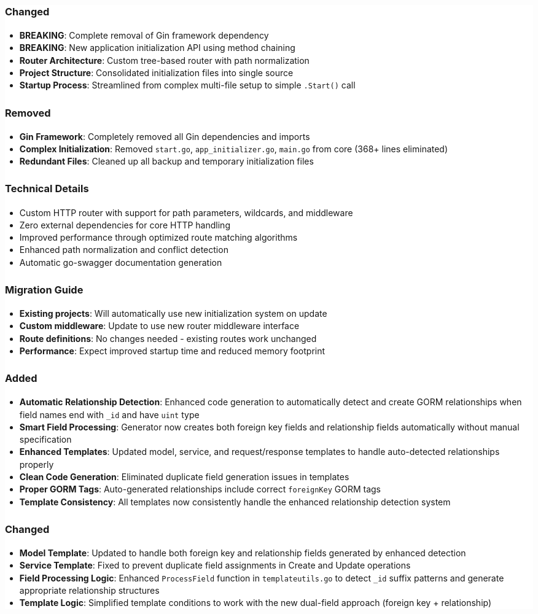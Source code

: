 ### Changed
- **BREAKING**: Complete removal of Gin framework dependency
- **BREAKING**: New application initialization API using method chaining
- **Router Architecture**: Custom tree-based router with path normalization
- **Project Structure**: Consolidated initialization files into single source
- **Startup Process**: Streamlined from complex multi-file setup to simple `.Start()` call

### Removed
- **Gin Framework**: Completely removed all Gin dependencies and imports
- **Complex Initialization**: Removed `start.go`, `app_initializer.go`, `main.go` from core (368+ lines eliminated)
- **Redundant Files**: Cleaned up all backup and temporary initialization files

### Technical Details
- Custom HTTP router with support for path parameters, wildcards, and middleware
- Zero external dependencies for core HTTP handling
- Improved performance through optimized route matching algorithms
- Enhanced path normalization and conflict detection
- Automatic go-swagger documentation generation

### Migration Guide
- **Existing projects**: Will automatically use new initialization system on update
- **Custom middleware**: Update to use new router middleware interface
- **Route definitions**: No changes needed - existing routes work unchanged
- **Performance**: Expect improved startup time and reduced memory footprint

 

### Added
- **Automatic Relationship Detection**: Enhanced code generation to automatically detect and create GORM relationships when field names end with `_id` and have `uint` type
- **Smart Field Processing**: Generator now creates both foreign key fields and relationship fields automatically without manual specification
- **Enhanced Templates**: Updated model, service, and request/response templates to handle auto-detected relationships properly
- **Clean Code Generation**: Eliminated duplicate field generation issues in templates
- **Proper GORM Tags**: Auto-generated relationships include correct `foreignKey` GORM tags
- **Template Consistency**: All templates now consistently handle the enhanced relationship detection system

### Changed
- **Model Template**: Updated to handle both foreign key and relationship fields generated by enhanced detection
- **Service Template**: Fixed to prevent duplicate field assignments in Create and Update operations
- **Field Processing Logic**: Enhanced `ProcessField` function in `templateutils.go` to detect `_id` suffix patterns and generate appropriate relationship structures
- **Template Logic**: Simplified template conditions to work with the new dual-field approach (foreign key + relationship)
